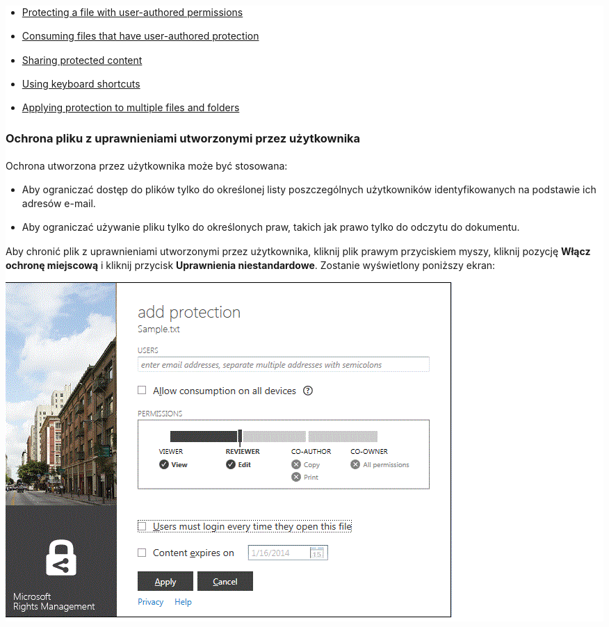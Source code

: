 -   [Protecting a file with user-authored permissions](../Topic/Microsoft_Rights_Management_sharing_application_user_guide_-_original_publication.md#BKMK_ProtectCustom)

-   [Consuming files that have user-authored protection](../Topic/Microsoft_Rights_Management_sharing_application_user_guide_-_original_publication.md#BKMK_UserDefined)

-   [Sharing protected content](../Topic/Microsoft_Rights_Management_sharing_application_user_guide_-_original_publication.md#BKMK_ShareProtected)

-   [Using keyboard shortcuts](../Topic/Microsoft_Rights_Management_sharing_application_user_guide_-_original_publication.md#BKMK_AccessKeys)

-   [Applying protection to multiple files and folders](../Topic/Microsoft_Rights_Management_sharing_application_user_guide_-_original_publication.md#BKMK_Multiple)

### <a name="BKMK_ProtectCustom"></a>Ochrona pliku z uprawnieniami utworzonymi przez użytkownika
Ochrona utworzona przez użytkownika może być stosowana:

-   Aby ograniczać dostęp do plików tylko do określonej listy poszczególnych użytkowników identyfikowanych na podstawie ich adresów e-mail.

-   Aby ograniczać używanie pliku tylko do określonych praw, takich jak prawo tylko do odczytu do dokumentu.

Aby chronić plik z uprawnieniami utworzonymi przez użytkownika, kliknij plik prawym przyciskiem myszy, kliknij pozycję **Włącz ochronę miejscową** i kliknij przycisk **Uprawnienia niestandardowe**. Zostanie wyświetlony poniższy ekran:

![](../Image/ADRMS_MSRMSApp_ProtectCustom.gif)
